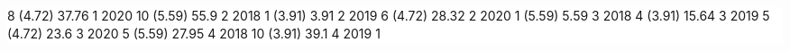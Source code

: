    <td style="text-align:right;"> 8 </td>
   <td style="text-align:left;"> (4.72) </td>
   <td style="text-align:left;"> 37.76 </td>
  </tr>
  <tr>
   <td style="text-align:right;"> 1 </td>
   <td style="text-align:right;"> 2020 </td>
   <td style="text-align:right;"> 10 </td>
   <td style="text-align:left;"> (5.59) </td>
   <td style="text-align:left;"> 55.9 </td>
  </tr>
  <tr>
   <td style="text-align:right;"> 2 </td>
   <td style="text-align:right;"> 2018 </td>
   <td style="text-align:right;"> 1 </td>
   <td style="text-align:left;"> (3.91) </td>
   <td style="text-align:left;"> 3.91 </td>
  </tr>
  <tr>
   <td style="text-align:right;"> 2 </td>
   <td style="text-align:right;"> 2019 </td>
   <td style="text-align:right;"> 6 </td>
   <td style="text-align:left;"> (4.72) </td>
   <td style="text-align:left;"> 28.32 </td>
  </tr>
  <tr>
   <td style="text-align:right;"> 2 </td>
   <td style="text-align:right;"> 2020 </td>
   <td style="text-align:right;"> 1 </td>
   <td style="text-align:left;"> (5.59) </td>
   <td style="text-align:left;"> 5.59 </td>
  </tr>
  <tr>
   <td style="text-align:right;"> 3 </td>
   <td style="text-align:right;"> 2018 </td>
   <td style="text-align:right;"> 4 </td>
   <td style="text-align:left;"> (3.91) </td>
   <td style="text-align:left;"> 15.64 </td>
  </tr>
  <tr>
   <td style="text-align:right;"> 3 </td>
   <td style="text-align:right;"> 2019 </td>
   <td style="text-align:right;"> 5 </td>
   <td style="text-align:left;"> (4.72) </td>
   <td style="text-align:left;"> 23.6 </td>
  </tr>
  <tr>
   <td style="text-align:right;"> 3 </td>
   <td style="text-align:right;"> 2020 </td>
   <td style="text-align:right;"> 5 </td>
   <td style="text-align:left;"> (5.59) </td>
   <td style="text-align:left;"> 27.95 </td>
  </tr>
  <tr>
   <td style="text-align:right;"> 4 </td>
   <td style="text-align:right;"> 2018 </td>
   <td style="text-align:right;"> 10 </td>
   <td style="text-align:left;"> (3.91) </td>
   <td style="text-align:left;"> 39.1 </td>
  </tr>
  <tr>
   <td style="text-align:right;"> 4 </td>
   <td style="text-align:right;"> 2019 </td>
   <td style="text-align:right;"> 1 </td>